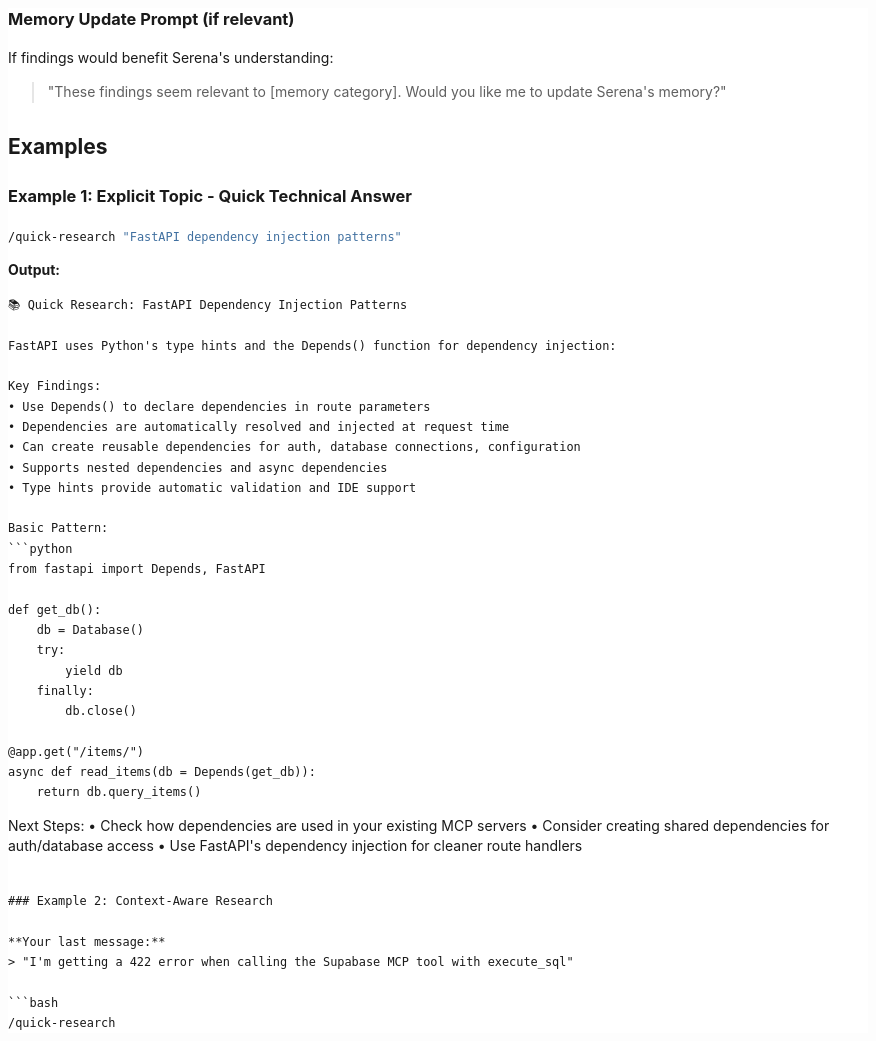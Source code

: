 ### Memory Update Prompt (if relevant)
If findings would benefit Serena's understanding:
> "These findings seem relevant to [memory category]. Would you like me to update Serena's memory?"

## Examples

### Example 1: Explicit Topic - Quick Technical Answer

```bash
/quick-research "FastAPI dependency injection patterns"
```

**Output:**
```
📚 Quick Research: FastAPI Dependency Injection Patterns

FastAPI uses Python's type hints and the Depends() function for dependency injection:

Key Findings:
• Use Depends() to declare dependencies in route parameters
• Dependencies are automatically resolved and injected at request time
• Can create reusable dependencies for auth, database connections, configuration
• Supports nested dependencies and async dependencies
• Type hints provide automatic validation and IDE support

Basic Pattern:
```python
from fastapi import Depends, FastAPI

def get_db():
    db = Database()
    try:
        yield db
    finally:
        db.close()

@app.get("/items/")
async def read_items(db = Depends(get_db)):
    return db.query_items()
```

Next Steps:
• Check how dependencies are used in your existing MCP servers
• Consider creating shared dependencies for auth/database access
• Use FastAPI's dependency injection for cleaner route handlers
```

### Example 2: Context-Aware Research

**Your last message:**
> "I'm getting a 422 error when calling the Supabase MCP tool with execute_sql"

```bash
/quick-research
```
